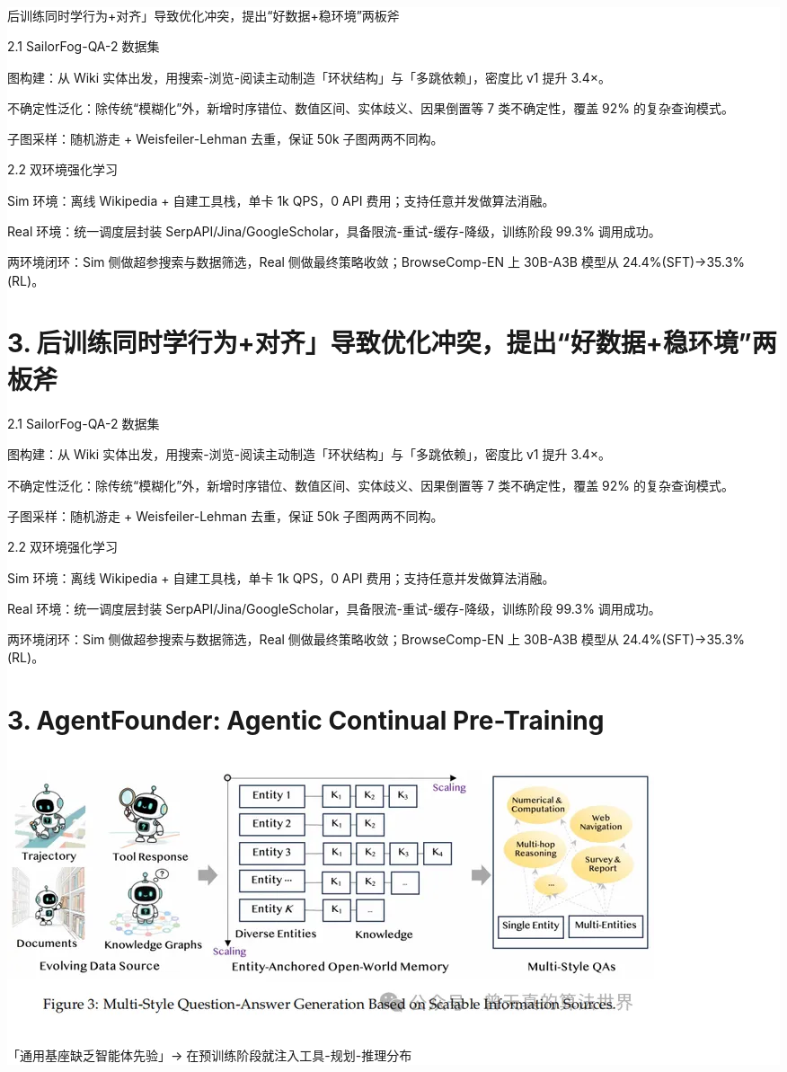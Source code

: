 后训练同时学行为+对齐」导致优化冲突，提出“好数据+稳环境”两板斧

2.1 SailorFog-QA-2 数据集  

图构建：从 Wiki 实体出发，用搜索-浏览-阅读主动制造「环状结构」与「多跳依赖」，密度比 v1 提升 3.4×。  

不确定性泛化：除传统“模糊化”外，新增时序错位、数值区间、实体歧义、因果倒置等 7 类不确定性，覆盖 92% 的复杂查询模式。  

子图采样：随机游走 + Weisfeiler-Lehman 去重，保证 50k 子图两两不同构。

2.2 双环境强化学习  

Sim 环境：离线 Wikipedia + 自建工具栈，单卡 1k QPS，0 API 费用；支持任意并发做算法消融。  

Real 环境：统一调度层封装 SerpAPI/Jina/GoogleScholar，具备限流-重试-缓存-降级，训练阶段 99.3% 调用成功。  

两环境闭环：Sim 侧做超参搜索与数据筛选，Real 侧做最终策略收敛；BrowseComp-EN 上 30B-A3B 模型从 24.4%(SFT)→35.3%(RL)。

# 3. 后训练同时学行为+对齐」导致优化冲突，提出“好数据+稳环境”两板斧

2.1 SailorFog-QA-2 数据集  

图构建：从 Wiki 实体出发，用搜索-浏览-阅读主动制造「环状结构」与「多跳依赖」，密度比 v1 提升 3.4×。  

不确定性泛化：除传统“模糊化”外，新增时序错位、数值区间、实体歧义、因果倒置等 7 类不确定性，覆盖 92% 的复杂查询模式。  

子图采样：随机游走 + Weisfeiler-Lehman 去重，保证 50k 子图两两不同构。

2.2 双环境强化学习  

Sim 环境：离线 Wikipedia + 自建工具栈，单卡 1k QPS，0 API 费用；支持任意并发做算法消融。  

Real 环境：统一调度层封装 SerpAPI/Jina/GoogleScholar，具备限流-重试-缓存-降级，训练阶段 99.3% 调用成功。  

两环境闭环：Sim 侧做超参搜索与数据筛选，Real 侧做最终策略收敛；BrowseComp-EN 上 30B-A3B 模型从 24.4%(SFT)→35.3%(RL)。

# 3. AgentFounder: Agentic Continual Pre-Training

![](.26_tongyi_deep_research系列_images/agentFounder.png)

「通用基座缺乏智能体先验」→ 在预训练阶段就注入工具-规划-推理分布
